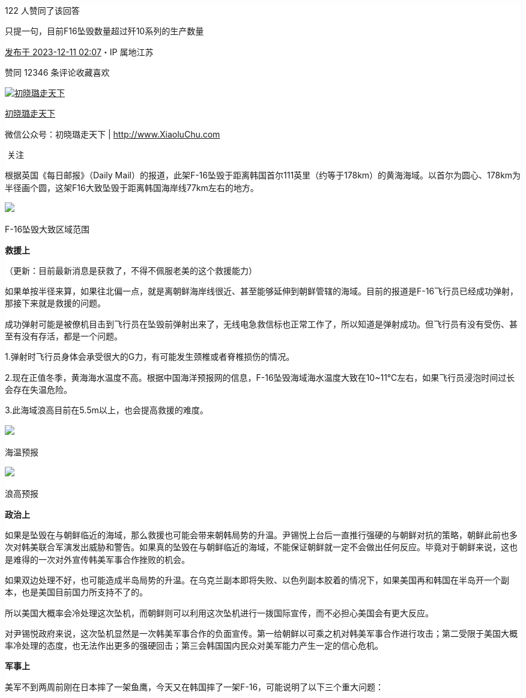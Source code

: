 122 人赞同了该回答

只提一句，目前F16坠毁数量超过歼10系列的生产数量

[发布于 2023-12-11 02:07](https://www.zhihu.com/question/634259120/answer/3321131193)・IP 属地江苏

​赞同 123​​46 条评论​收藏​喜欢

[![初晓璐走天下](https://proxy-prod.omnivore-image-cache.app/0x0,sfuTfJjvE21gvoB3PXJyxaD4Wk_O1DVvkclNmO4dmT30/https://pic1.zhimg.com/v2-4b7086da7bce4cae0dccb7b4d0276dea_l.jpg?source=1def8aca)](https://www.zhihu.com/people/xiaoluchu)

[初晓璐走天下](https://www.zhihu.com/people/xiaoluchu)

微信公众号：初晓璐走天下 | http://www.XiaoluChu.com

​ 关注

根据英国《每日邮报》（Daily Mail）的报道，此架F-16坠毁于距离韩国首尔111英里（约等于178km）的黄海海域。以首尔为圆心、178km为半径画个圆，这架F16大致坠毁于距离韩国海岸线77km左右的地方。

![](https://proxy-prod.omnivore-image-cache.app/1913x1600,sYnhaBcAtOrPSv1LzsxRi5VcKA7bSn13l2AghdPq9cS4/https://picx.zhimg.com/50/v2-a67028fab4bae170319133c86ac12a79_720w.jpg?source=1def8aca)

F-16坠毁大致区域范围

**救援上**

（更新：目前最新消息是获救了，不得不佩服老美的这个救援能力）

如果单按半径来算，如果往北偏一点，就是离朝鲜海岸线很近、甚至能够延伸到朝鲜管辖的海域。目前的报道是F-16飞行员已经成功弹射，那接下来就是救援的问题。

成功弹射可能是被僚机目击到飞行员在坠毁前弹射出来了，无线电急救信标也正常工作了，所以知道是弹射成功。但飞行员有没有受伤、甚至有没有存活，都是一个问题。

1.弹射时飞行员身体会承受很大的G力，有可能发生颈椎或者脊椎损伤的情况。

2.现在正值冬季，黄海海水温度不高。根据中国海洋预报网的信息，F-16坠毁海域海水温度大致在10\~11℃左右，如果飞行员浸泡时间过长会存在失温危险。

3.此海域浪高目前在5.5m以上，也会提高救援的难度。

![](https://proxy-prod.omnivore-image-cache.app/1826x0,s1ejZXPkkog-jXdK8sNev9UPeF9DkhVSZT2YzObOg_Xg/https://pica.zhimg.com/50/v2-2889d6c870bbaa76f50d8fbdd7cfe944_720w.jpg?source=1def8aca)

海温预报

![](https://proxy-prod.omnivore-image-cache.app/1870x0,sjXIh-DjiMgEM51oWhrwBpQ1OODZ0bG-fstneALNKQG4/https://picx.zhimg.com/50/v2-c6ae3be02df9867c8347bc6f2302ae82_720w.jpg?source=1def8aca)

浪高预报

**政治上**

如果是坠毁在与朝鲜临近的海域，那么救援也可能会带来朝韩局势的升温。尹锡悦上台后一直推行强硬的与朝鲜对抗的策略，朝鲜此前也多次对韩美联合军演发出威胁和警告。如果真的坠毁在与朝鲜临近的海域，不能保证朝鲜就一定不会做出任何反应。毕竟对于朝鲜来说，这也是难得的一次对外宣传韩美军事合作挫败的机会。

如果双边处理不好，也可能造成半岛局势的升温。在乌克兰副本即将失败、以色列副本胶着的情况下，如果美国再和韩国在半岛开一个副本，也是美国目前国力所支持不了的。

所以美国大概率会冷处理这次坠机，而朝鲜则可以利用这次坠机进行一拨国际宣传，而不必担心美国会有更大反应。

对尹锡悦政府来说，这次坠机显然是一次韩美军事合作的负面宣传。第一给朝鲜以可乘之机对韩美军事合作进行攻击；第二受限于美国大概率冷处理的态度，也无法作出更多的强硬回击；第三会韩国国内民众对美军能力产生一定的信心危机。

**军事上**

美军不到两周前刚在日本摔了一架鱼鹰，今天又在韩国摔了一架F-16，可能说明了以下三个重大问题：
